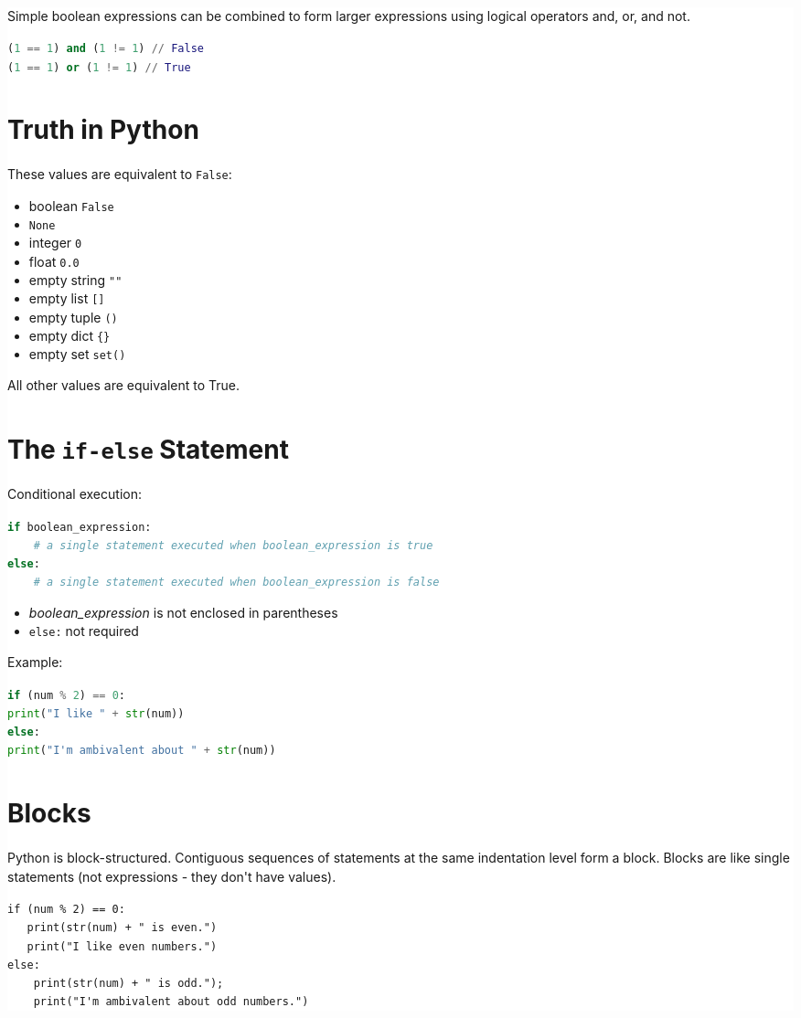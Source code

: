 Simple boolean expressions can be combined to form larger expressions using logical operators and, or, and not.

```Python
(1 == 1) and (1 != 1) // False
(1 == 1) or (1 != 1) // True
```

# Truth in Python

These values are equivalent to `False`:

- boolean `False`
- `None`
- integer `0`
- float `0.0`
- empty string `""`
- empty list `[]`
- empty tuple `()`
- empty dict `{}`
- empty set `set()`

All other values are equivalent to True.

# The `if-else` Statement

Conditional execution:

```Python
if boolean_expression:
    # a single statement executed when boolean_expression is true
else:
    # a single statement executed when boolean_expression is false
```

- *boolean_expression* is not enclosed in parentheses
- `else:` not required

Example:

```Python
if (num % 2) == 0:
print("I like " + str(num))
else:
print("I'm ambivalent about " + str(num))
```

# Blocks

Python is block-structured. Contiguous sequences of statements at the
same indentation level form a block. Blocks are like single statements
(not expressions - they don't have values).

```
if (num % 2) == 0:
   print(str(num) + " is even.")
   print("I like even numbers.")
else:
    print(str(num) + " is odd.");
    print("I'm ambivalent about odd numbers.")
```
